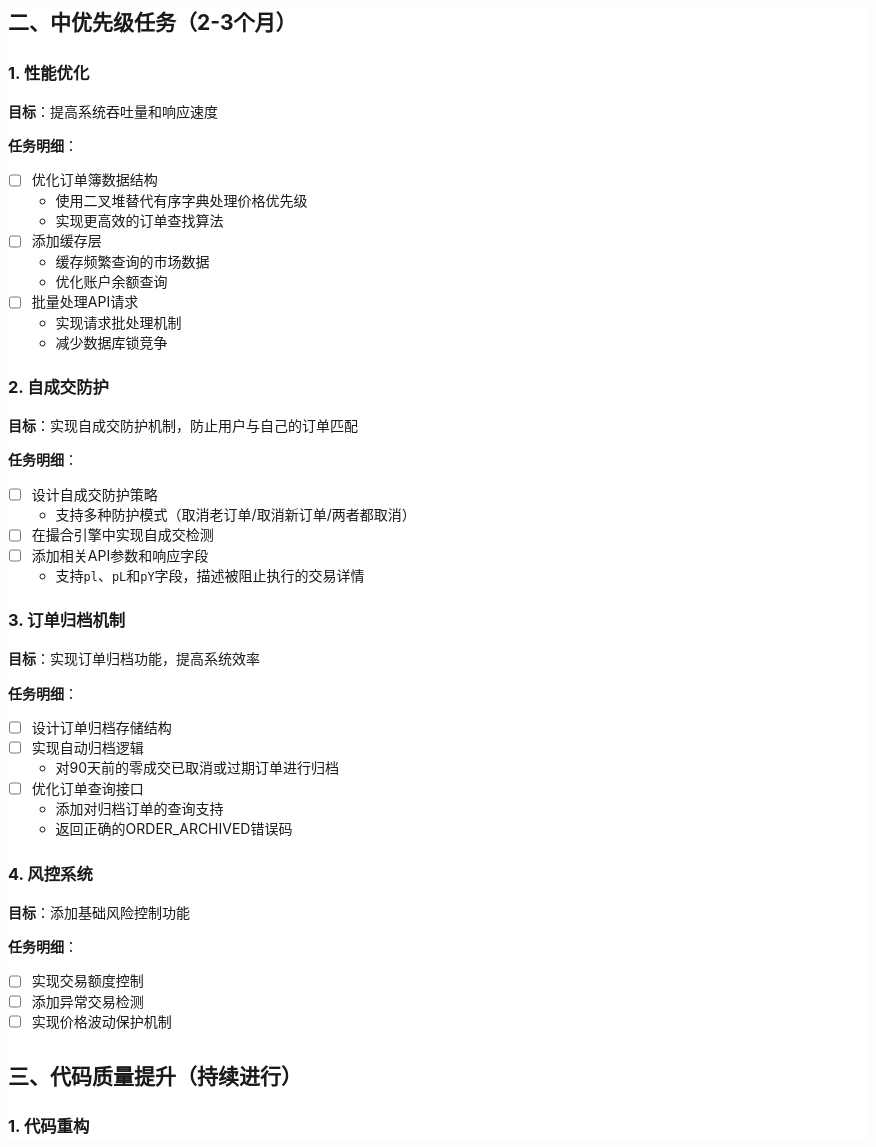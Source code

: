 ## 二、中优先级任务（2-3个月）

### 1. 性能优化

**目标**：提高系统吞吐量和响应速度

**任务明细**：
- [ ] 优化订单簿数据结构
  - 使用二叉堆替代有序字典处理价格优先级
  - 实现更高效的订单查找算法
- [ ] 添加缓存层
  - 缓存频繁查询的市场数据
  - 优化账户余额查询
- [ ] 批量处理API请求
  - 实现请求批处理机制
  - 减少数据库锁竞争

### 2. 自成交防护

**目标**：实现自成交防护机制，防止用户与自己的订单匹配

**任务明细**：
- [ ] 设计自成交防护策略
  - 支持多种防护模式（取消老订单/取消新订单/两者都取消）
- [ ] 在撮合引擎中实现自成交检测
- [ ] 添加相关API参数和响应字段
  - 支持`pl`、`pL`和`pY`字段，描述被阻止执行的交易详情

### 3. 订单归档机制

**目标**：实现订单归档功能，提高系统效率

**任务明细**：
- [ ] 设计订单归档存储结构
- [ ] 实现自动归档逻辑
  - 对90天前的零成交已取消或过期订单进行归档
- [ ] 优化订单查询接口
  - 添加对归档订单的查询支持
  - 返回正确的ORDER_ARCHIVED错误码

### 4. 风控系统

**目标**：添加基础风险控制功能

**任务明细**：
- [ ] 实现交易额度控制
- [ ] 添加异常交易检测
- [ ] 实现价格波动保护机制

## 三、代码质量提升（持续进行）

### 1. 代码重构
